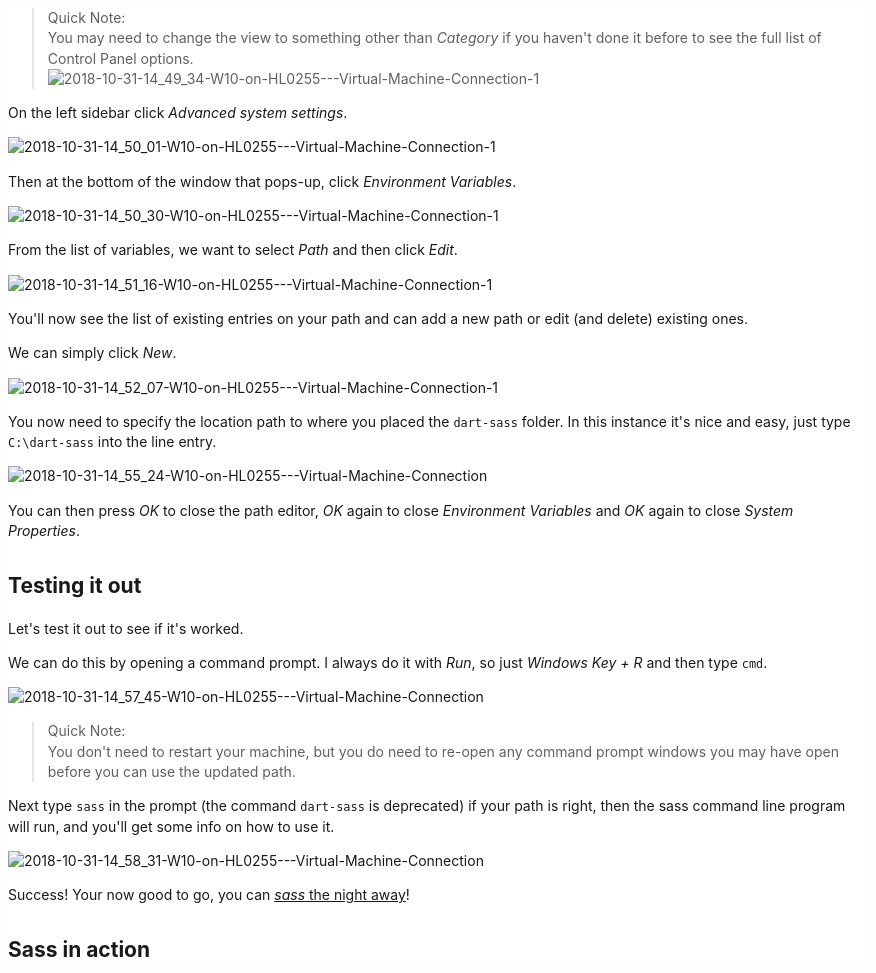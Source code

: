 > Quick Note:  
> You may need to change the view to something other than _Category_ if you haven't done it before to see the full list of Control Panel options.  
> ![2018-10-31-14_49_34-W10-on-HL0255---Virtual-Machine-Connection-1](/images/2018-10-31-14_49_34-W10-on-HL0255---Virtual-Machine-Connection-1.png)

On the left sidebar click _Advanced system settings_.

![2018-10-31-14_50_01-W10-on-HL0255---Virtual-Machine-Connection-1](/images/2018-10-31-14_50_01-W10-on-HL0255---Virtual-Machine-Connection-1.png)

Then at the bottom of the window that pops-up, click _Environment Variables_.

![2018-10-31-14_50_30-W10-on-HL0255---Virtual-Machine-Connection-1](/images/2018-10-31-14_50_30-W10-on-HL0255---Virtual-Machine-Connection-1.png)

From the list of variables, we want to select _Path_ and then click _Edit_.

![2018-10-31-14_51_16-W10-on-HL0255---Virtual-Machine-Connection-1](/images/2018-10-31-14_51_16-W10-on-HL0255---Virtual-Machine-Connection-1.png)

You'll now see the list of existing entries on your path and can add a new path or edit (and delete) existing ones.

We can simply click _New_.

![2018-10-31-14_52_07-W10-on-HL0255---Virtual-Machine-Connection-1](/images/2018-10-31-14_52_07-W10-on-HL0255---Virtual-Machine-Connection-1.png)

You now need to specify the location path to where you placed the `dart-sass` folder. In this instance it's nice and easy, just type `C:\dart-sass` into the line entry.

![2018-10-31-14_55_24-W10-on-HL0255---Virtual-Machine-Connection](/images/2018-10-31-14_55_24-W10-on-HL0255---Virtual-Machine-Connection.png)

You can then press _OK_ to close the path editor, _OK_ again to close _Environment Variables_ and _OK_ again to close _System Properties_.

## Testing it out

Let's test it out to see if it's worked.

We can do this by opening a command prompt. I always do it with _Run_, so just _Windows Key + R_ and then type `cmd`.

![2018-10-31-14_57_45-W10-on-HL0255---Virtual-Machine-Connection](/images/2018-10-31-14_57_45-W10-on-HL0255---Virtual-Machine-Connection.png)

> Quick Note:  
> You don't need to restart your machine, but you do need to re-open any command prompt windows you may have open before you can use the updated path.

Next type `sass` in the prompt (the command `dart-sass` is deprecated) if your path is right, then the sass command line program will run, and you'll get some info on how to use it.

![2018-10-31-14_58_31-W10-on-HL0255---Virtual-Machine-Connection](/images/2018-10-31-14_58_31-W10-on-HL0255---Virtual-Machine-Connection.png)

Success! Your now good to go, you can [_sass_ the night away](https://youtu.be/SXe3D8IsKUY)!

## Sass in action
